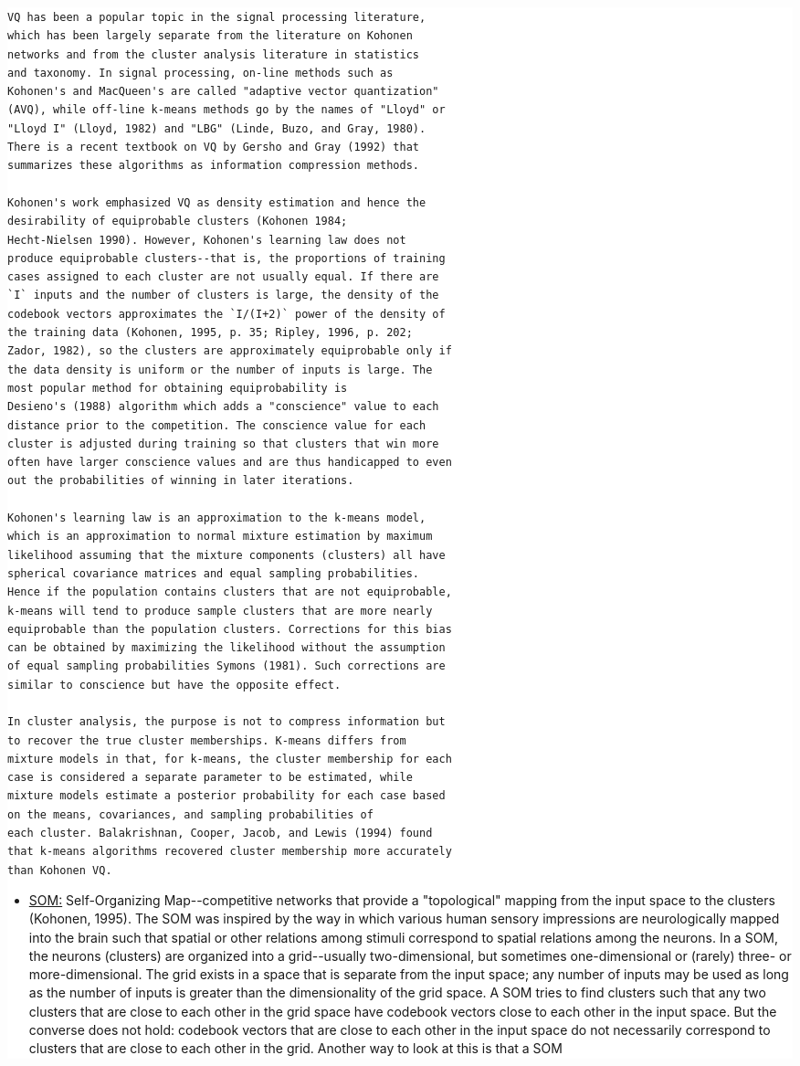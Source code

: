     VQ has been a popular topic in the signal processing literature,
    which has been largely separate from the literature on Kohonen
    networks and from the cluster analysis literature in statistics
    and taxonomy. In signal processing, on-line methods such as
    Kohonen's and MacQueen's are called "adaptive vector quantization"
    (AVQ), while off-line k-means methods go by the names of "Lloyd" or
    "Lloyd I" (Lloyd, 1982) and "LBG" (Linde, Buzo, and Gray, 1980).
    There is a recent textbook on VQ by Gersho and Gray (1992) that
    summarizes these algorithms as information compression methods.

    Kohonen's work emphasized VQ as density estimation and hence the
    desirability of equiprobable clusters (Kohonen 1984;
    Hecht-Nielsen 1990). However, Kohonen's learning law does not
    produce equiprobable clusters--that is, the proportions of training
    cases assigned to each cluster are not usually equal. If there are
    `I` inputs and the number of clusters is large, the density of the
    codebook vectors approximates the `I/(I+2)` power of the density of
    the training data (Kohonen, 1995, p. 35; Ripley, 1996, p. 202;
    Zador, 1982), so the clusters are approximately equiprobable only if
    the data density is uniform or the number of inputs is large. The
    most popular method for obtaining equiprobability is
    Desieno's (1988) algorithm which adds a "conscience" value to each
    distance prior to the competition. The conscience value for each
    cluster is adjusted during training so that clusters that win more
    often have larger conscience values and are thus handicapped to even
    out the probabilities of winning in later iterations.

    Kohonen's learning law is an approximation to the k-means model,
    which is an approximation to normal mixture estimation by maximum
    likelihood assuming that the mixture components (clusters) all have
    spherical covariance matrices and equal sampling probabilities.
    Hence if the population contains clusters that are not equiprobable,
    k-means will tend to produce sample clusters that are more nearly
    equiprobable than the population clusters. Corrections for this bias
    can be obtained by maximizing the likelihood without the assumption
    of equal sampling probabilities Symons (1981). Such corrections are
    similar to conscience but have the opposite effect.

    In cluster analysis, the purpose is not to compress information but
    to recover the true cluster memberships. K-means differs from
    mixture models in that, for k-means, the cluster membership for each
    case is considered a separate parameter to be estimated, while
    mixture models estimate a posterior probability for each case based
    on the means, covariances, and sampling probabilities of
    each cluster. Balakrishnan, Cooper, Jacob, and Lewis (1994) found
    that k-means algorithms recovered cluster membership more accurately
    than Kohonen VQ.

-   [SOM:]() Self-Organizing Map--competitive networks that provide a
    "topological" mapping from the input space to the clusters
    (Kohonen, 1995). The SOM was inspired by the way in which various
    human sensory impressions are neurologically mapped into the brain
    such that spatial or other relations among stimuli correspond to
    spatial relations among the neurons. In a SOM, the
    neurons (clusters) are organized into a grid--usually
    two-dimensional, but sometimes one-dimensional or (rarely) three- or
    more-dimensional. The grid exists in a space that is separate from
    the input space; any number of inputs may be used as long as the
    number of inputs is greater than the dimensionality of the
    grid space. A SOM tries to find clusters such that any two clusters
    that are close to each other in the grid space have codebook vectors
    close to each other in the input space. But the converse does not
    hold: codebook vectors that are close to each other in the input
    space do not necessarily correspond to clusters that are close to
    each other in the grid. Another way to look at this is that a SOM